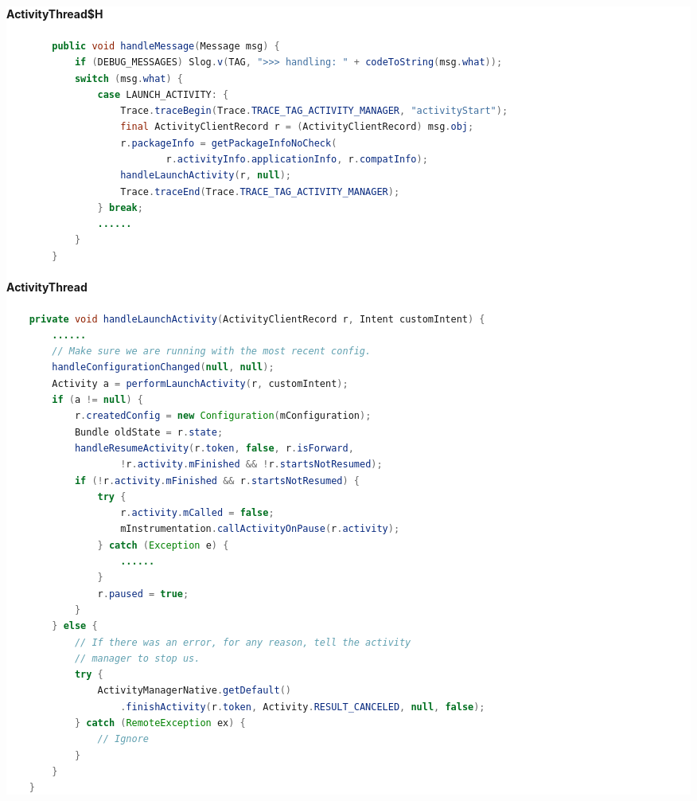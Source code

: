 #### ActivityThread$H

```java
        public void handleMessage(Message msg) {
            if (DEBUG_MESSAGES) Slog.v(TAG, ">>> handling: " + codeToString(msg.what));
            switch (msg.what) {
                case LAUNCH_ACTIVITY: {
                    Trace.traceBegin(Trace.TRACE_TAG_ACTIVITY_MANAGER, "activityStart");
                    final ActivityClientRecord r = (ActivityClientRecord) msg.obj;
                    r.packageInfo = getPackageInfoNoCheck(
                            r.activityInfo.applicationInfo, r.compatInfo);
                    handleLaunchActivity(r, null);
                    Trace.traceEnd(Trace.TRACE_TAG_ACTIVITY_MANAGER);
                } break;
                ......
            }
        }
```

#### ActivityThread

```java
    private void handleLaunchActivity(ActivityClientRecord r, Intent customIntent) {
        ......
        // Make sure we are running with the most recent config.
        handleConfigurationChanged(null, null);
        Activity a = performLaunchActivity(r, customIntent);
        if (a != null) {
            r.createdConfig = new Configuration(mConfiguration);
            Bundle oldState = r.state;
            handleResumeActivity(r.token, false, r.isForward,
                    !r.activity.mFinished && !r.startsNotResumed);
            if (!r.activity.mFinished && r.startsNotResumed) {
                try {
                    r.activity.mCalled = false;
                    mInstrumentation.callActivityOnPause(r.activity);
                } catch (Exception e) {
                    ......
                }
                r.paused = true;
            }
        } else {
            // If there was an error, for any reason, tell the activity
            // manager to stop us.
            try {
                ActivityManagerNative.getDefault()
                    .finishActivity(r.token, Activity.RESULT_CANCELED, null, false);
            } catch (RemoteException ex) {
                // Ignore
            }
        }
    }
```
